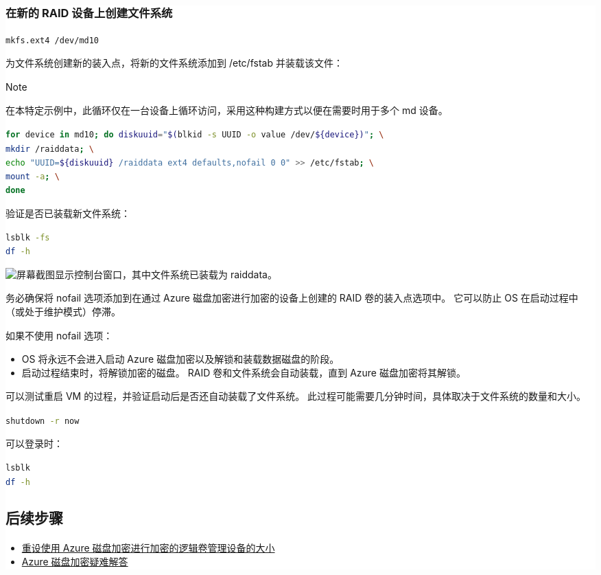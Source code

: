 ### <a name="create-a-file-system-on-top-of-the-new-raid-device"></a>在新的 RAID 设备上创建文件系统
```bash
mkfs.ext4 /dev/md10
```

为文件系统创建新的装入点，将新的文件系统添加到 /etc/fstab 并装载该文件：

>[!NOTE] 
>在本特定示例中，此循环仅在一台设备上循环访问，采用这种构建方式以便在需要时用于多个 md 设备。

```bash
for device in md10; do diskuuid="$(blkid -s UUID -o value /dev/${device})"; \
mkdir /raiddata; \
echo "UUID=${diskuuid} /raiddata ext4 defaults,nofail 0 0" >> /etc/fstab; \
mount -a; \
done
```

验证是否已装载新文件系统：

```bash
lsblk -fs
df -h
```
![屏幕截图显示控制台窗口，其中文件系统已装载为 raiddata。](./media/disk-encryption/lvm-raid-on-crypt/021-lvm-raid-lsblk-md-details.png)

务必确保将 nofail 选项添加到在通过 Azure 磁盘加密进行加密的设备上创建的 RAID 卷的装入点选项中。 它可以防止 OS 在启动过程中（或处于维护模式）停滞。

如果不使用 nofail 选项：

- OS 将永远不会进入启动 Azure 磁盘加密以及解锁和装载数据磁盘的阶段。
- 启动过程结束时，将解锁加密的磁盘。 RAID 卷和文件系统会自动装载，直到 Azure 磁盘加密将其解锁。

可以测试重启 VM 的过程，并验证启动后是否还自动装载了文件系统。 此过程可能需要几分钟时间，具体取决于文件系统的数量和大小。

```bash
shutdown -r now
```

可以登录时：

```bash
lsblk
df -h
```
## <a name="next-steps"></a>后续步骤

- [重设使用 Azure 磁盘加密进行加密的逻辑卷管理设备的大小](how-to-resize-encrypted-lvm.md)
- [Azure 磁盘加密疑难解答](disk-encryption-troubleshooting.md)
